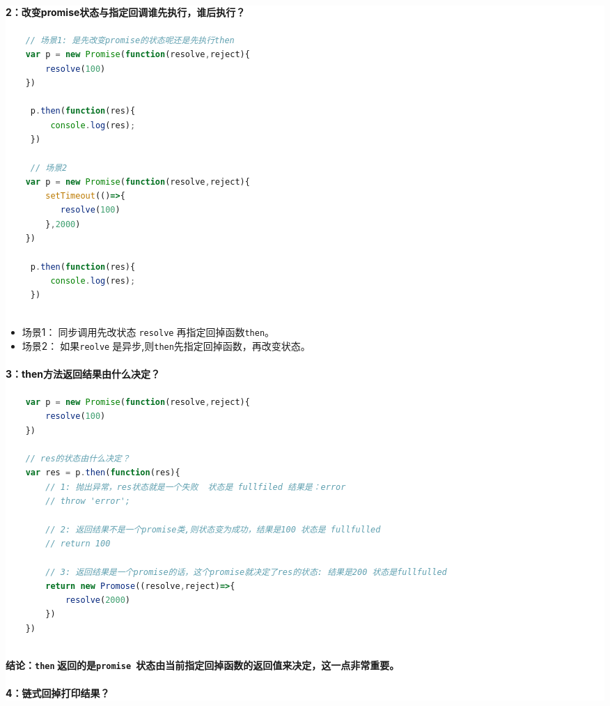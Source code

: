 #### 2：改变promise状态与指定回调谁先执行，谁后执行？

```js
    // 场景1: 是先改变promise的状态呢还是先执行then
    var p = new Promise(function(resolve,reject){
        resolve(100)
    })
    
     p.then(function(res){
         console.log(res);
     })
     
     // 场景2
    var p = new Promise(function(resolve,reject){
        setTimeout(()=>{
           resolve(100)
        },2000)
    })
    
     p.then(function(res){
         console.log(res);
     })
    
```

- 场景1： 同步调用先改状态 `resolve` 再指定回掉函数`then`。
- 场景2： 如果`reolve` 是异步,则`then`先指定回掉函数，再改变状态。  
     
#### 3：then方法返回结果由什么决定？

```js
    var p = new Promise(function(resolve,reject){
        resolve(100)
    })

    // res的状态由什么决定？
    var res = p.then(function(res){
        // 1: 抛出异常，res状态就是一个失败  状态是 fullfiled 结果是：error
        // throw 'error';

        // 2: 返回结果不是一个promise类,则状态变为成功，结果是100 状态是 fullfulled
        // return 100
        
        // 3: 返回结果是一个promise的话，这个promise就决定了res的状态: 结果是200 状态是fullfulled   
        return new Promose((resolve,reject)=>{
            resolve(2000)
        })
    })
    
```
**结论：`then` 返回的是`promise `状态由当前指定回掉函数的返回值来决定，这一点非常重要。**

#### 4：链式回掉打印结果？
